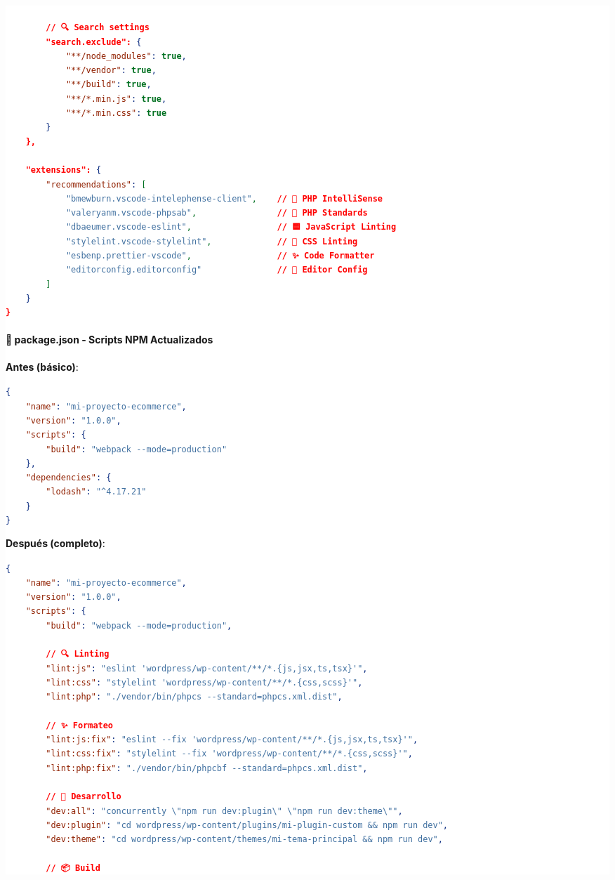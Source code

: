 ```json
        
        // 🔍 Search settings
        "search.exclude": {
            "**/node_modules": true,
            "**/vendor": true,
            "**/build": true,
            "**/*.min.js": true,
            "**/*.min.css": true
        }
    },
    
    "extensions": {
        "recommendations": [
            "bmewburn.vscode-intelephense-client",    // 🐘 PHP IntelliSense
            "valeryanm.vscode-phpsab",                // 🐘 PHP Standards
            "dbaeumer.vscode-eslint",                 // 🟨 JavaScript Linting
            "stylelint.vscode-stylelint",             // 🎨 CSS Linting
            "esbenp.prettier-vscode",                 // ✨ Code Formatter
            "editorconfig.editorconfig"               // 📏 Editor Config
        ]
    }
}
```

#### 📄 package.json - Scripts NPM Actualizados

**Antes (básico)**:
```json
{
    "name": "mi-proyecto-ecommerce",
    "version": "1.0.0",
    "scripts": {
        "build": "webpack --mode=production"
    },
    "dependencies": {
        "lodash": "^4.17.21"
    }
}
```

**Después (completo)**:
```json
{
    "name": "mi-proyecto-ecommerce",
    "version": "1.0.0",
    "scripts": {
        "build": "webpack --mode=production",
        
        // 🔍 Linting
        "lint:js": "eslint 'wordpress/wp-content/**/*.{js,jsx,ts,tsx}'",
        "lint:css": "stylelint 'wordpress/wp-content/**/*.{css,scss}'",
        "lint:php": "./vendor/bin/phpcs --standard=phpcs.xml.dist",
        
        // ✨ Formateo
        "lint:js:fix": "eslint --fix 'wordpress/wp-content/**/*.{js,jsx,ts,tsx}'",
        "lint:css:fix": "stylelint --fix 'wordpress/wp-content/**/*.{css,scss}'",
        "lint:php:fix": "./vendor/bin/phpcbf --standard=phpcs.xml.dist",
        
        // 🚀 Desarrollo
        "dev:all": "concurrently \"npm run dev:plugin\" \"npm run dev:theme\"",
        "dev:plugin": "cd wordpress/wp-content/plugins/mi-plugin-custom && npm run dev",
        "dev:theme": "cd wordpress/wp-content/themes/mi-tema-principal && npm run dev",
        
        // 📦 Build
```